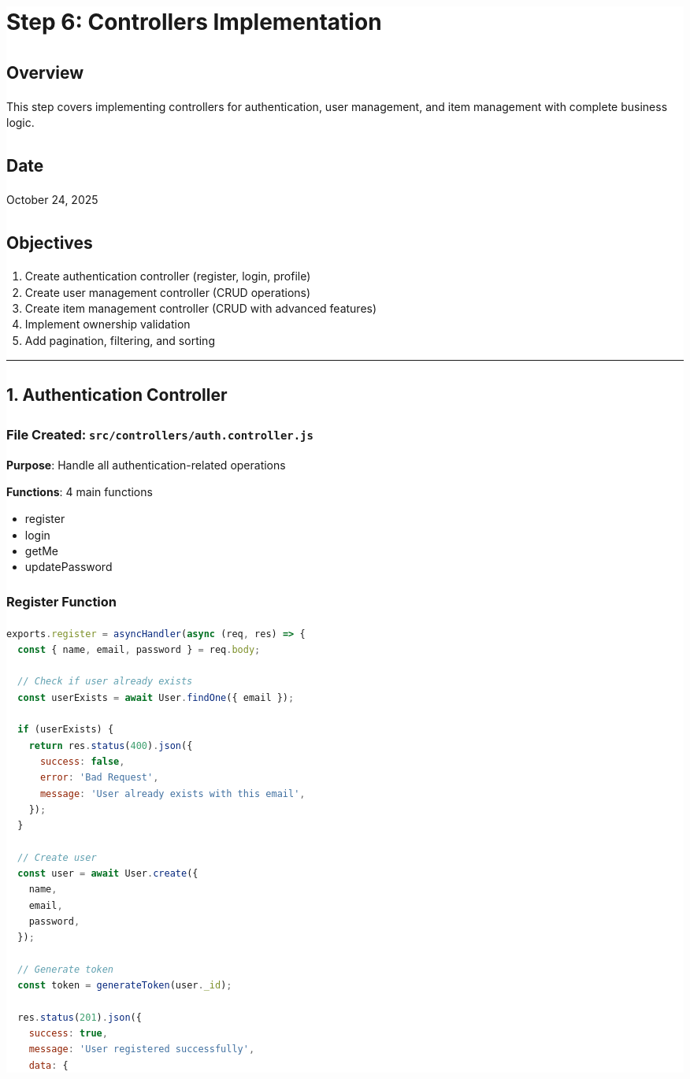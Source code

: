 # Step 6: Controllers Implementation

## Overview
This step covers implementing controllers for authentication, user management, and item management with complete business logic.

## Date
October 24, 2025

## Objectives
1. Create authentication controller (register, login, profile)
2. Create user management controller (CRUD operations)
3. Create item management controller (CRUD with advanced features)
4. Implement ownership validation
5. Add pagination, filtering, and sorting

---

## 1. Authentication Controller

### File Created: `src/controllers/auth.controller.js`

**Purpose**: Handle all authentication-related operations

**Functions**: 4 main functions
- register
- login
- getMe
- updatePassword

### Register Function

```javascript
exports.register = asyncHandler(async (req, res) => {
  const { name, email, password } = req.body;

  // Check if user already exists
  const userExists = await User.findOne({ email });

  if (userExists) {
    return res.status(400).json({
      success: false,
      error: 'Bad Request',
      message: 'User already exists with this email',
    });
  }

  // Create user
  const user = await User.create({
    name,
    email,
    password,
  });

  // Generate token
  const token = generateToken(user._id);

  res.status(201).json({
    success: true,
    message: 'User registered successfully',
    data: {
```